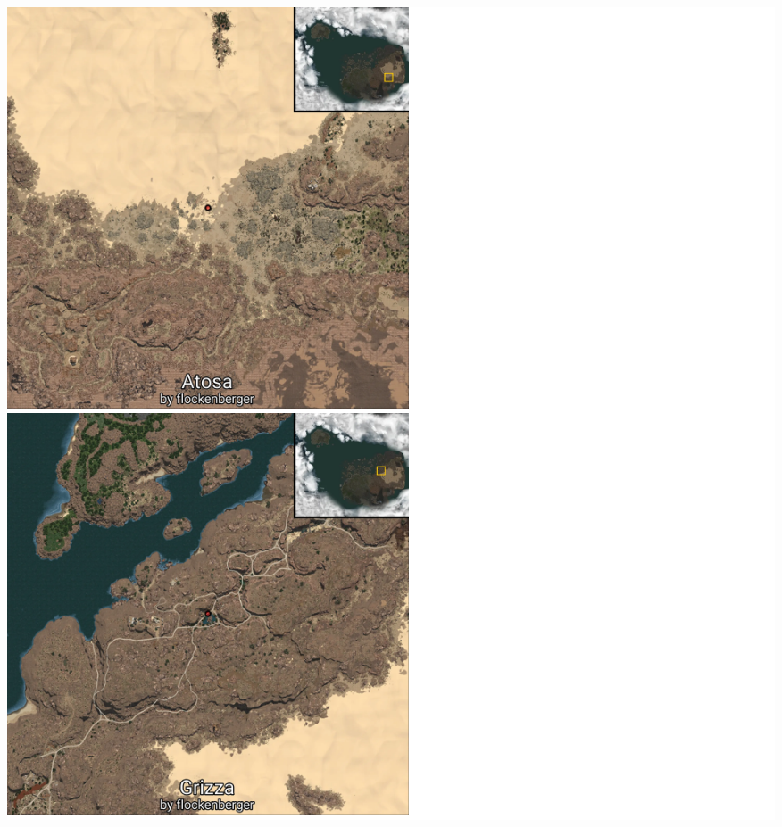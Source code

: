 <img src="./Foreigners of Valencia_Atosa_Preview.webp" width="450"/> <img src="./Foreigners of Valencia_Grizza_Preview.webp" width="450"/>